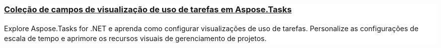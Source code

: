### [Coleção de campos de visualização de uso de tarefas em Aspose.Tasks](./task-usage-view-fields/)
Explore Aspose.Tasks for .NET e aprenda como configurar visualizações de uso de tarefas. Personalize as configurações de escala de tempo e aprimore os recursos visuais de gerenciamento de projetos.